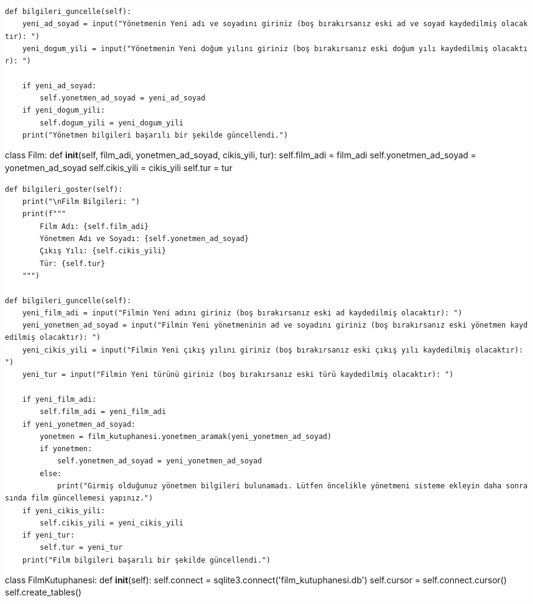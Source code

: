     def bilgileri_guncelle(self):
        yeni_ad_soyad = input("Yönetmenin Yeni adı ve soyadını giriniz (boş bırakırsanız eski ad ve soyad kaydedilmiş olacaktır): ")
        yeni_dogum_yili = input("Yönetmenin Yeni doğum yılını giriniz (boş bırakırsanız eski doğum yılı kaydedilmiş olacaktır): ")

        if yeni_ad_soyad:
            self.yonetmen_ad_soyad = yeni_ad_soyad
        if yeni_dogum_yili:
            self.dogum_yili = yeni_dogum_yili
        print("Yönetmen bilgileri başarılı bir şekilde güncellendi.")


class Film:
    def __init__(self, film_adi, yonetmen_ad_soyad, cikis_yili, tur):
        self.film_adi = film_adi
        self.yonetmen_ad_soyad = yonetmen_ad_soyad
        self.cikis_yili = cikis_yili
        self.tur = tur

    def bilgileri_goster(self):
        print("\nFilm Bilgileri: ")
        print(f"""
            Film Adı: {self.film_adi}
            Yönetmen Adı ve Soyadı: {self.yonetmen_ad_soyad}
            Çıkış Yılı: {self.cikis_yili}
            Tür: {self.tur}
        """)

    def bilgileri_guncelle(self):
        yeni_film_adi = input("Filmin Yeni adını giriniz (boş bırakırsanız eski ad kaydedilmiş olacaktır): ")
        yeni_yonetmen_ad_soyad = input("Filmin Yeni yönetmeninin ad ve soyadını giriniz (boş bırakırsanız eski yönetmen kaydedilmiş olacaktır): ")
        yeni_cikis_yili = input("Filmin Yeni çıkış yılını giriniz (boş bırakırsanız eski çıkış yılı kaydedilmiş olacaktır): ")
        yeni_tur = input("Filmin Yeni türünü giriniz (boş bırakırsanız eski türü kaydedilmiş olacaktır): ")

        if yeni_film_adi:
            self.film_adi = yeni_film_adi
        if yeni_yonetmen_ad_soyad:
            yonetmen = film_kutuphanesi.yonetmen_aramak(yeni_yonetmen_ad_soyad)
            if yonetmen:
                self.yonetmen_ad_soyad = yeni_yonetmen_ad_soyad
            else:
                print("Girmiş olduğunuz yönetmen bilgileri bulunamadı. Lütfen öncelikle yönetmeni sisteme ekleyin daha sonrasında film güncellemesi yapınız.")
        if yeni_cikis_yili:
            self.cikis_yili = yeni_cikis_yili
        if yeni_tur:
            self.tur = yeni_tur
        print("Film bilgileri başarılı bir şekilde güncellendi.")


class FilmKutuphanesi:
    def __init__(self):
        self.connect = sqlite3.connect('film_kutuphanesi.db')
        self.cursor = self.connect.cursor()
        self.create_tables()
